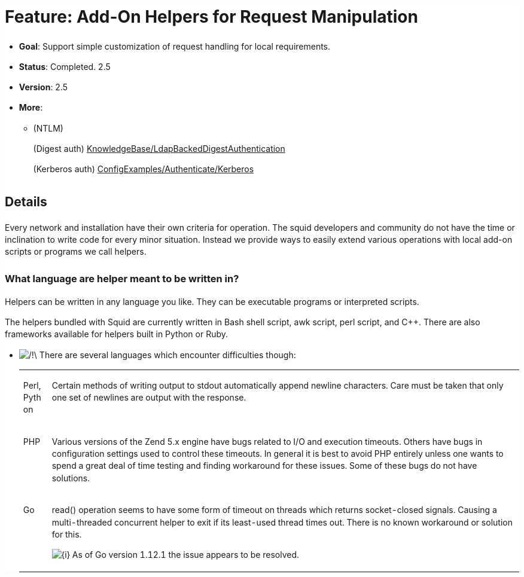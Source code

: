 # Feature: Add-On Helpers for Request Manipulation

  - **Goal**: Support simple customization of request handling for local
    requirements.

  - **Status**: Completed. 2.5

  - **Version**: 2.5



  - **More**:
    
      - (NTLM)
        [](http://squid.sourceforge.net/ntlm/squid_helper_protocol.html)
        
        (Digest auth)
        [KnowledgeBase/LdapBackedDigestAuthentication](/KnowledgeBase/LdapBackedDigestAuthentication#)
        
        (Kerberos auth)
        [ConfigExamples/Authenticate/Kerberos](/ConfigExamples/Authenticate/Kerberos#)

## Details

Every network and installation have their own criteria for operation.
The squid developers and community do not have the time or inclination
to write code for every minor situation. Instead we provide ways to
easily extend various operations with local add-on scripts or programs
we call helpers.

### What language are helper meant to be written in?

Helpers can be written in any language you like. They can be executable
programs or interpreted scripts.

The helpers bundled with Squid are currently written in Bash shell
script, awk script, perl script, and C++. There are also frameworks
available for helpers built in Python or Ruby.

  - ![/\!\\](https://wiki.squid-cache.org/wiki/squidtheme/img/alert.png)
    There are several languages which encounter difficulties though:
    
    <table>
    <tbody>
    <tr class="odd">
    <td><p>Perl, Python</p></td>
    <td><p>Certain methods of writing output to stdout automatically append newline characters. Care must be taken that only one set of newlines are output with the response.</p></td>
    </tr>
    <tr class="even">
    <td><p>PHP</p></td>
    <td><p>Various versions of the Zend 5.x engine have bugs related to I/O and execution timeouts. Others have bugs in configuration settings used to control these timeouts. In general it is best to avoid PHP entirely unless one wants to spend a great deal of time testing and finding workaround for these issues. Some of these bugs do not have solutions.</p></td>
    </tr>
    <tr class="odd">
    <td><p>Go</p></td>
    <td><p>read() operation seems to have some form of timeout on threads which returns socket-closed signals. Causing a multi-threaded concurrent helper to exit if its least-used thread times out. There is no known workaround or solution for this.</p>
    <p><img src="https://wiki.squid-cache.org/wiki/squidtheme/img/icon-info.png" width="16" height="16" alt="{i}" /> As of Go version 1.12.1 the issue appears to be resolved.</p></td>
    </tr>
    </tbody>
    </table>
